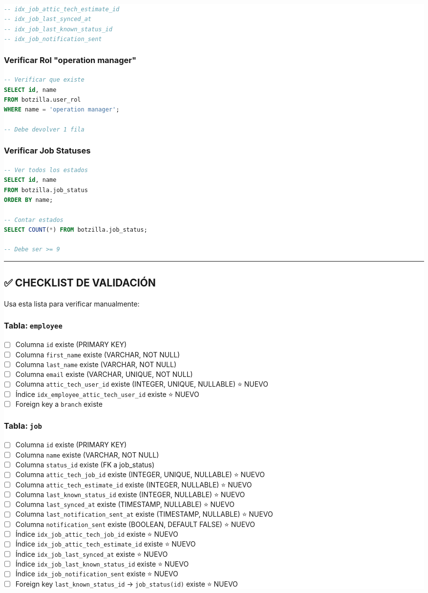 ```sql
-- idx_job_attic_tech_estimate_id
-- idx_job_last_synced_at
-- idx_job_last_known_status_id
-- idx_job_notification_sent
```

### Verificar Rol "operation manager"

```sql
-- Verificar que existe
SELECT id, name 
FROM botzilla.user_rol 
WHERE name = 'operation manager';

-- Debe devolver 1 fila
```

### Verificar Job Statuses

```sql
-- Ver todos los estados
SELECT id, name 
FROM botzilla.job_status 
ORDER BY name;

-- Contar estados
SELECT COUNT(*) FROM botzilla.job_status;

-- Debe ser >= 9
```

---

## ✅ CHECKLIST DE VALIDACIÓN

Usa esta lista para verificar manualmente:

### Tabla: `employee`
- [ ] Columna `id` existe (PRIMARY KEY)
- [ ] Columna `first_name` existe (VARCHAR, NOT NULL)
- [ ] Columna `last_name` existe (VARCHAR, NOT NULL)
- [ ] Columna `email` existe (VARCHAR, UNIQUE, NOT NULL)
- [ ] Columna `attic_tech_user_id` existe (INTEGER, UNIQUE, NULLABLE) ⭐ NUEVO
- [ ] Índice `idx_employee_attic_tech_user_id` existe ⭐ NUEVO
- [ ] Foreign key a `branch` existe

### Tabla: `job`
- [ ] Columna `id` existe (PRIMARY KEY)
- [ ] Columna `name` existe (VARCHAR, NOT NULL)
- [ ] Columna `status_id` existe (FK a job_status)
- [ ] Columna `attic_tech_job_id` existe (INTEGER, UNIQUE, NULLABLE) ⭐ NUEVO
- [ ] Columna `attic_tech_estimate_id` existe (INTEGER, NULLABLE) ⭐ NUEVO
- [ ] Columna `last_known_status_id` existe (INTEGER, NULLABLE) ⭐ NUEVO
- [ ] Columna `last_synced_at` existe (TIMESTAMP, NULLABLE) ⭐ NUEVO
- [ ] Columna `last_notification_sent_at` existe (TIMESTAMP, NULLABLE) ⭐ NUEVO
- [ ] Columna `notification_sent` existe (BOOLEAN, DEFAULT FALSE) ⭐ NUEVO
- [ ] Índice `idx_job_attic_tech_job_id` existe ⭐ NUEVO
- [ ] Índice `idx_job_attic_tech_estimate_id` existe ⭐ NUEVO
- [ ] Índice `idx_job_last_synced_at` existe ⭐ NUEVO
- [ ] Índice `idx_job_last_known_status_id` existe ⭐ NUEVO
- [ ] Índice `idx_job_notification_sent` existe ⭐ NUEVO
- [ ] Foreign key `last_known_status_id` → `job_status(id)` existe ⭐ NUEVO
